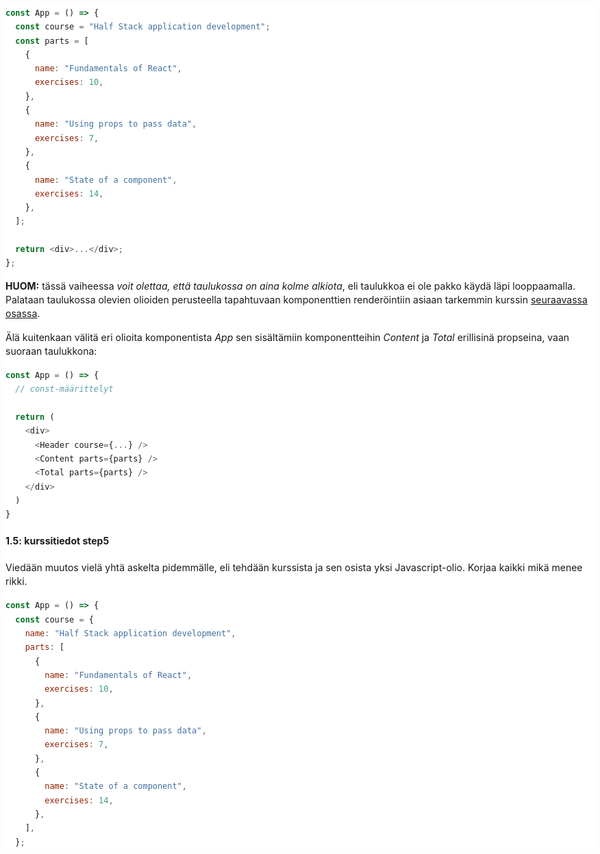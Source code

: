 ```js
const App = () => {
  const course = "Half Stack application development";
  const parts = [
    {
      name: "Fundamentals of React",
      exercises: 10,
    },
    {
      name: "Using props to pass data",
      exercises: 7,
    },
    {
      name: "State of a component",
      exercises: 14,
    },
  ];

  return <div>...</div>;
};
```

**HUOM:** tässä vaiheessa <i>voit olettaa, että taulukossa on aina kolme alkiota</i>, eli taulukkoa ei ole pakko käydä läpi looppaamalla. Palataan taulukossa olevien olioiden perusteella tapahtuvaan komponenttien renderöintiin asiaan tarkemmin kurssin [seuraavassa osassa](../osa2).

Älä kuitenkaan välitä eri olioita komponentista <i>App</i> sen sisältämiin komponentteihin <i>Content</i> ja <i>Total</i> erillisinä propseina, vaan suoraan taulukkona:

```js
const App = () => {
  // const-määrittelyt

  return (
    <div>
      <Header course={...} />
      <Content parts={parts} />
      <Total parts={parts} />
    </div>
  )
}
```

  <h4>1.5: kurssitiedot step5</h4>

Viedään muutos vielä yhtä askelta pidemmälle, eli tehdään kurssista ja sen osista yksi Javascript-olio. Korjaa kaikki mikä menee rikki.

```js
const App = () => {
  const course = {
    name: "Half Stack application development",
    parts: [
      {
        name: "Fundamentals of React",
        exercises: 10,
      },
      {
        name: "Using props to pass data",
        exercises: 7,
      },
      {
        name: "State of a component",
        exercises: 14,
      },
    ],
  };
```
